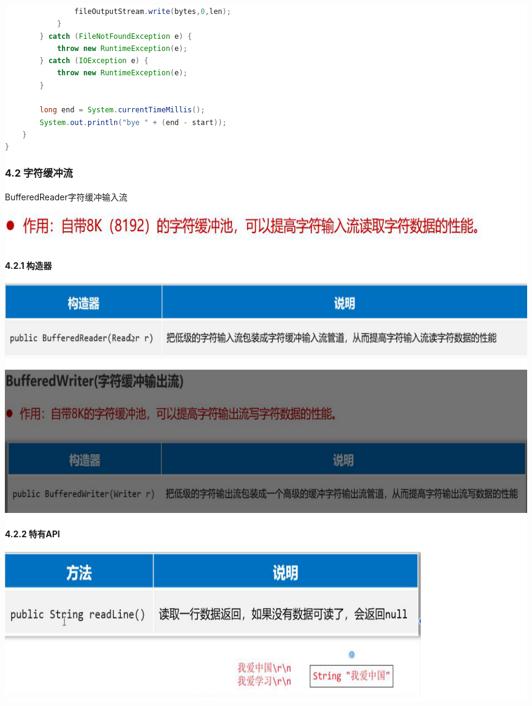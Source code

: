```java
                fileOutputStream.write(bytes,0,len);
            }
        } catch (FileNotFoundException e) {
            throw new RuntimeException(e);
        } catch (IOException e) {
            throw new RuntimeException(e);
        }

        long end = System.currentTimeMillis();
        System.out.println("bye " + (end - start));
    }
}

```

### 4.2 字符缓冲流

BufferedReader字符缓冲输入流

![image-20230305113434035](assets/image-20230305113434035.png)

#### 4.2.1 构造器

![image-20230305113506786](assets/image-20230305113506786.png)

![image-20230305114139866](assets/image-20230305114139866.png)

#### 4.2.2 特有API

![image-20230305113825519](assets/image-20230305113825519.png)